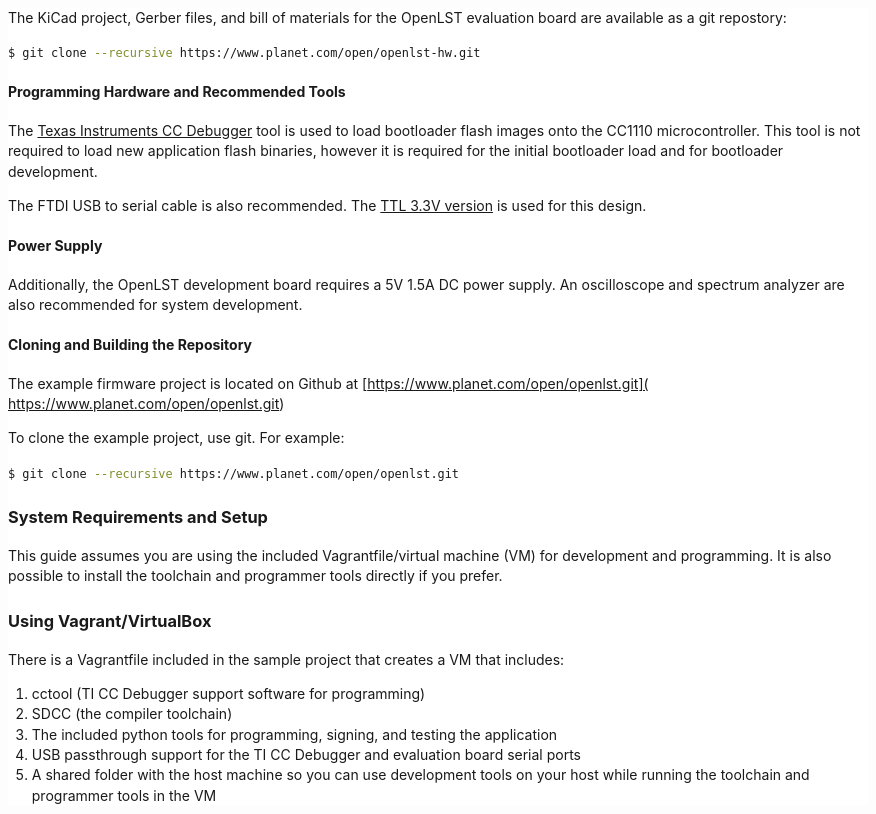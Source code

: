The KiCad project, Gerber files, and bill of materials for the OpenLST evaluation
board are available as a git repostory:

```bash
$ git clone --recursive https://www.planet.com/open/openlst-hw.git
```

#### Programming Hardware and Recommended Tools

The [Texas Instruments CC Debugger](http://www.ti.com/tool/CC-DEBUGGER) tool is
used to load bootloader flash images onto the CC1110 microcontroller. This tool
is not required to load new application flash binaries, however it is required
for the initial bootloader load and for bootloader development.

The FTDI USB to serial cable is also recommended. The
[TTL 3.3V version](http://www.ftdichip.com/Products/Cables/USBTTLSerial.htm) is
used for this design.

#### Power Supply

Additionally, the OpenLST development board requires a 5V 1.5A DC power supply.
An oscilloscope and spectrum analyzer are also recommended for system
development.

#### Cloning and Building the Repository

The example firmware project is located on Github at
[https://www.planet.com/open/openlst.git](
https://www.planet.com/open/openlst.git)

To clone the example project, use git. For example:

```bash
$ git clone --recursive https://www.planet.com/open/openlst.git
```

### System Requirements and Setup

This guide assumes you are using the included Vagrantfile/virtual machine (VM)
for development and programming. It is also possible to install the toolchain
and programmer tools directly if you prefer.


### Using Vagrant/VirtualBox

There is a Vagrantfile included in the sample project that creates a VM that
includes:

1. cctool (TI CC Debugger support software for programming)
2. SDCC (the compiler toolchain)
3. The included python tools for programming, signing, and testing the
   application
4. USB passthrough support for the TI CC Debugger and evaluation board serial
   ports
5. A shared folder with the host machine so you can use development tools on
   your host while running the toolchain and programmer tools in the VM
